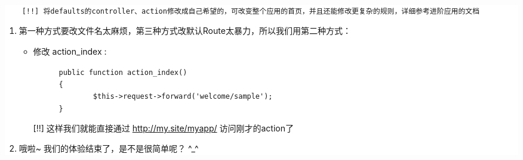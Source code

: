         [!!] 将defaults的controller、action修改成自己希望的，可改变整个应用的首页，并且还能修改更复杂的规则，详细参考进阶应用的文档

1. 第一种方式要改文件名太麻烦，第三种方式改默认Route太暴力，所以我们用第二种方式：

    - 修改 action_index :

                public function action_index()
                {
                        $this->request->forward('welcome/sample');
                }

        [!!] 这样我们就能直接通过 http://my.site/myapp/ 访问刚才的action了

1. 哦啦~ 我们的体验结束了，是不是很简单呢？ ^_^